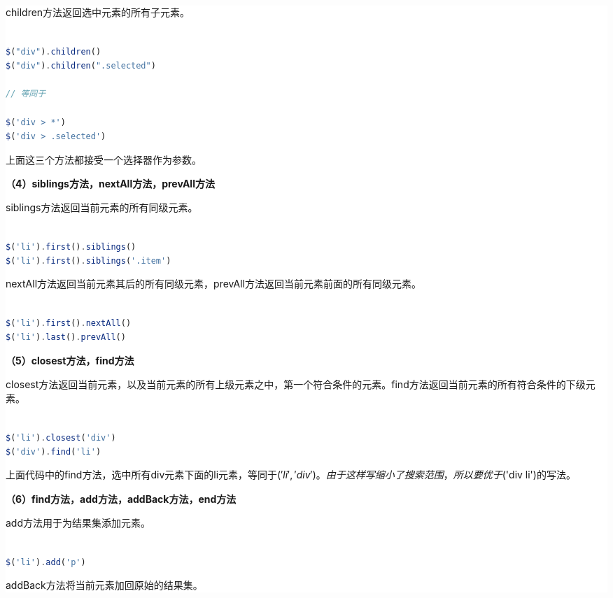 children方法返回选中元素的所有子元素。

```javascript

$("div").children()
$("div").children(".selected")

// 等同于

$('div > *')
$('div > .selected')

```

上面这三个方法都接受一个选择器作为参数。

**（4）siblings方法，nextAll方法，prevAll方法**

siblings方法返回当前元素的所有同级元素。

```javascript

$('li').first().siblings()
$('li').first().siblings('.item')

```

nextAll方法返回当前元素其后的所有同级元素，prevAll方法返回当前元素前面的所有同级元素。

```javascript

$('li').first().nextAll()
$('li').last().prevAll()

```

**（5）closest方法，find方法**

closest方法返回当前元素，以及当前元素的所有上级元素之中，第一个符合条件的元素。find方法返回当前元素的所有符合条件的下级元素。

```javascript

$('li').closest('div')
$('div').find('li')

```

上面代码中的find方法，选中所有div元素下面的li元素，等同于$('li', 'div')。由于这样写缩小了搜索范围，所以要优于$('div li')的写法。

**（6）find方法，add方法，addBack方法，end方法**

add方法用于为结果集添加元素。

```javascript

$('li').add('p')

```

addBack方法将当前元素加回原始的结果集。
